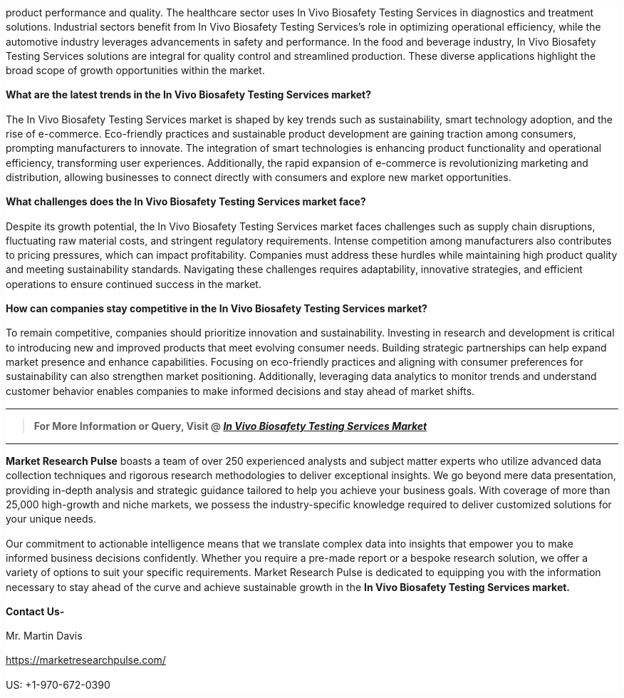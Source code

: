 product performance and quality. The healthcare sector uses In Vivo Biosafety Testing Services in diagnostics and treatment solutions. Industrial sectors benefit from In Vivo Biosafety Testing Services&rsquo;s role in optimizing operational efficiency, while the automotive industry leverages advancements in safety and performance. In the food and beverage industry, In Vivo Biosafety Testing Services solutions are integral for quality control and streamlined production. These diverse applications highlight the broad scope of growth opportunities within the market.</p><p><strong>What are the latest trends in the In Vivo Biosafety Testing Services market?</strong></p><p>The In Vivo Biosafety Testing Services market is shaped by key trends such as sustainability, smart technology adoption, and the rise of e-commerce. Eco-friendly practices and sustainable product development are gaining traction among consumers, prompting manufacturers to innovate. The integration of smart technologies is enhancing product functionality and operational efficiency, transforming user experiences. Additionally, the rapid expansion of e-commerce is revolutionizing marketing and distribution, allowing businesses to connect directly with consumers and explore new market opportunities.</p><p><strong>What challenges does the In Vivo Biosafety Testing Services market face?</strong></p><p>Despite its growth potential, the In Vivo Biosafety Testing Services market faces challenges such as supply chain disruptions, fluctuating raw material costs, and stringent regulatory requirements. Intense competition among manufacturers also contributes to pricing pressures, which can impact profitability. Companies must address these hurdles while maintaining high product quality and meeting sustainability standards. Navigating these challenges requires adaptability, innovative strategies, and efficient operations to ensure continued success in the market.</p><p><strong>How can companies stay competitive in the In Vivo Biosafety Testing Services market?</strong></p><p>To remain competitive, companies should prioritize innovation and sustainability. Investing in research and development is critical to introducing new and improved products that meet evolving consumer needs. Building strategic partnerships can help expand market presence and enhance capabilities. Focusing on eco-friendly practices and aligning with consumer preferences for sustainability can also strengthen market positioning. Additionally, leveraging data analytics to monitor trends and understand customer behavior enables companies to make informed decisions and stay ahead of market shifts.</p><hr /><blockquote><p><strong>For More Information or Query, Visit @&nbsp;<em><a href="https://marketresearchpulse.com/report/29283/in-vivo-biosafety-testing-services-market?utm_source=Linkedin&utm_medium=0116">In Vivo Biosafety Testing Services Market</a></em></strong></p></blockquote><hr /><p><strong>Market Research Pulse</strong> boasts a team of over 250 experienced analysts and subject matter experts who utilize advanced data collection techniques and rigorous research methodologies to deliver exceptional insights. We go beyond mere data presentation, providing in-depth analysis and strategic guidance tailored to help you achieve your business goals. With coverage of more than 25,000 high-growth and niche markets, we possess the industry-specific knowledge required to deliver customized solutions for your unique needs.</p><p>Our commitment to actionable intelligence means that we translate complex data into insights that empower you to make informed business decisions confidently. Whether you require a pre-made report or a bespoke research solution, we offer a variety of options to suit your specific requirements. Market Research Pulse is dedicated to equipping you with the information necessary to stay ahead of the curve and achieve sustainable growth in the <strong>In Vivo Biosafety Testing Services market.</strong></p><p><strong>Contact Us-</strong></p><p>Mr. Martin Davis</p><p>https://marketresearchpulse.com/</p><p>US: +1-970-672-0390</p>
